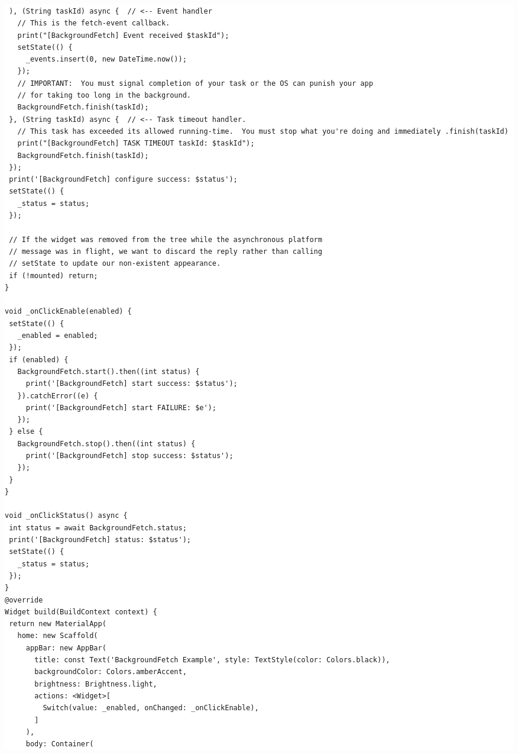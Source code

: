    ```
    ), (String taskId) async {  // <-- Event handler
      // This is the fetch-event callback.
      print("[BackgroundFetch] Event received $taskId");
      setState(() {
        _events.insert(0, new DateTime.now());
      });
      // IMPORTANT:  You must signal completion of your task or the OS can punish your app
      // for taking too long in the background.
      BackgroundFetch.finish(taskId);
    }, (String taskId) async {  // <-- Task timeout handler.
      // This task has exceeded its allowed running-time.  You must stop what you're doing and immediately .finish(taskId)
      print("[BackgroundFetch] TASK TIMEOUT taskId: $taskId");
      BackgroundFetch.finish(taskId);
    });
    print('[BackgroundFetch] configure success: $status');
    setState(() {
      _status = status;
    });        

    // If the widget was removed from the tree while the asynchronous platform
    // message was in flight, we want to discard the reply rather than calling
    // setState to update our non-existent appearance.
    if (!mounted) return;
  }

  void _onClickEnable(enabled) {
    setState(() {
      _enabled = enabled;
    });
    if (enabled) {
      BackgroundFetch.start().then((int status) {
        print('[BackgroundFetch] start success: $status');
      }).catchError((e) {
        print('[BackgroundFetch] start FAILURE: $e');
      });
    } else {
      BackgroundFetch.stop().then((int status) {
        print('[BackgroundFetch] stop success: $status');
      });
    }
  }

  void _onClickStatus() async {
    int status = await BackgroundFetch.status;
    print('[BackgroundFetch] status: $status');
    setState(() {
      _status = status;
    });
  }
  @override
  Widget build(BuildContext context) {
    return new MaterialApp(
      home: new Scaffold(
        appBar: new AppBar(
          title: const Text('BackgroundFetch Example', style: TextStyle(color: Colors.black)),
          backgroundColor: Colors.amberAccent,
          brightness: Brightness.light,
          actions: <Widget>[
            Switch(value: _enabled, onChanged: _onClickEnable),
          ]
        ),
        body: Container(
   ```